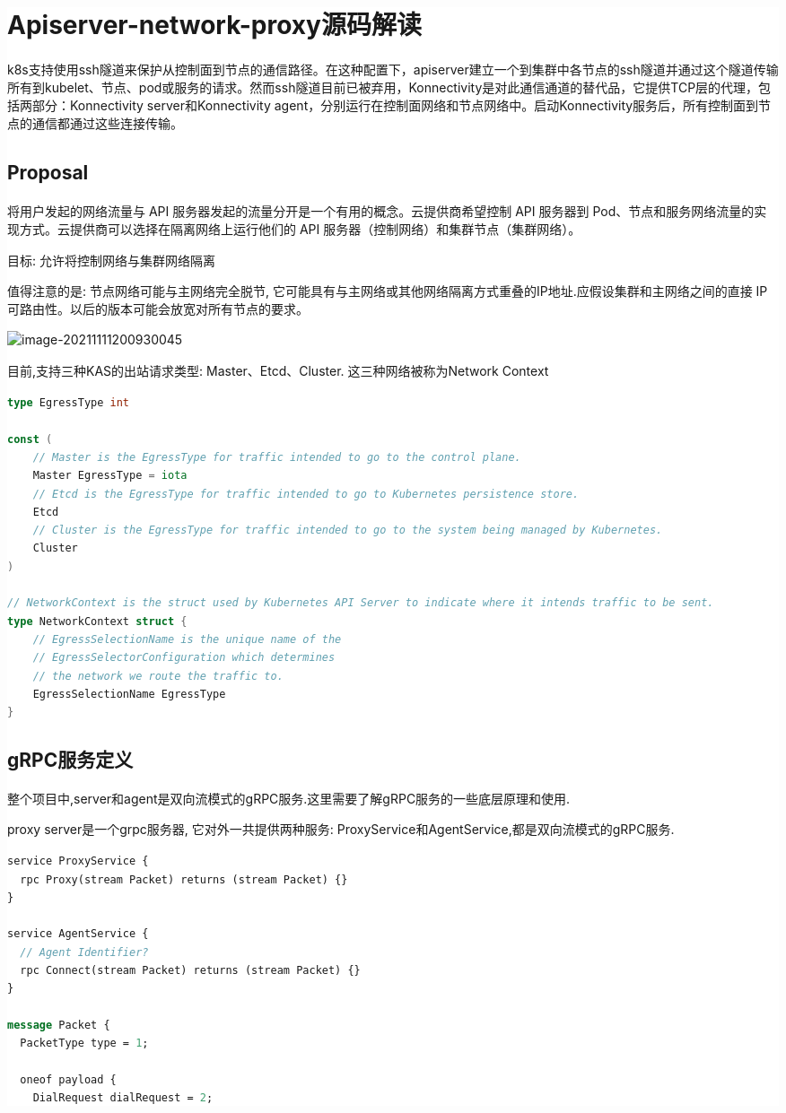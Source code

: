 # Apiserver-network-proxy源码解读

k8s支持使用ssh隧道来保护从控制面到节点的通信路径。在这种配置下，apiserver建立一个到集群中各节点的ssh隧道并通过这个隧道传输所有到kubelet、节点、pod或服务的请求。然而ssh隧道目前已被弃用，Konnectivity是对此通信通道的替代品，它提供TCP层的代理，包括两部分：Konnectivity server和Konnectivity agent，分别运行在控制面网络和节点网络中。启动Konnectivity服务后，所有控制面到节点的通信都通过这些连接传输。

## Proposal

将用户发起的网络流量与 API 服务器发起的流量分开是一个有用的概念。云提供商希望控制 API 服务器到 Pod、节点和服务网络流量的实现方式。云提供商可以选择在隔离网络上运行他们的 API 服务器（控制网络）和集群节点（集群网络）。

目标: 允许将控制网络与集群网络隔离

值得注意的是: 节点网络可能与主网络完全脱节, 它可能具有与主网络或其他网络隔离方式重叠的IP地址.应假设集群和主网络之间的直接 IP 可路由性。以后的版本可能会放宽对所有节点的要求。

![image-20211111200930045](https://tva1.sinaimg.cn/large/008i3skNly1gwbgwqlp50j30kx0dht9e.jpg)



目前,支持三种KAS的出站请求类型: Master、Etcd、Cluster. 这三种网络被称为Network Context

```go
type EgressType int

const (
    // Master is the EgressType for traffic intended to go to the control plane.
    Master EgressType = iota
    // Etcd is the EgressType for traffic intended to go to Kubernetes persistence store.
    Etcd
    // Cluster is the EgressType for traffic intended to go to the system being managed by Kubernetes.
    Cluster
)

// NetworkContext is the struct used by Kubernetes API Server to indicate where it intends traffic to be sent.
type NetworkContext struct {
    // EgressSelectionName is the unique name of the
    // EgressSelectorConfiguration which determines
    // the network we route the traffic to.
    EgressSelectionName EgressType
}
```



## gRPC服务定义

整个项目中,server和agent是双向流模式的gRPC服务.这里需要了解gRPC服务的一些底层原理和使用.

proxy server是一个grpc服务器, 它对外一共提供两种服务: ProxyService和AgentService,都是双向流模式的gRPC服务.

```protobuf
service ProxyService {
  rpc Proxy(stream Packet) returns (stream Packet) {}
}

service AgentService {
  // Agent Identifier?
  rpc Connect(stream Packet) returns (stream Packet) {}
}

message Packet {
  PacketType type = 1;

  oneof payload {
    DialRequest dialRequest = 2;
```